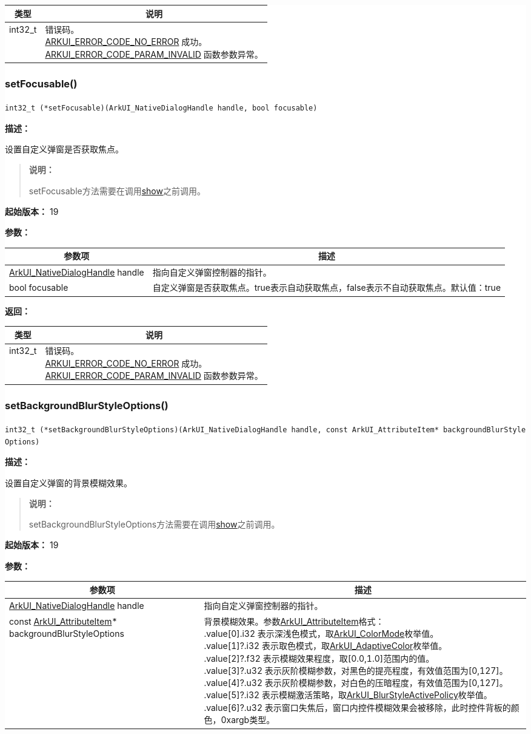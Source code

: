 | 类型 | 说明 |
| -- | -- |
| int32_t | 错误码。<br>             [ARKUI_ERROR_CODE_NO_ERROR](capi-native-type-h.md#arkui_errorcode) 成功。<br>             [ARKUI_ERROR_CODE_PARAM_INVALID](capi-native-type-h.md#arkui_errorcode) 函数参数异常。 |

### setFocusable()

```
int32_t (*setFocusable)(ArkUI_NativeDialogHandle handle, bool focusable)
```

**描述：**


设置自定义弹窗是否获取焦点。

> **说明：** 
>
> setFocusable方法需要在调用[show](capi-arkui-nativemodule-arkui-nativedialogapi-1.md#show)之前调用。

**起始版本：** 19

**参数：**

| 参数项 | 描述 |
| -- | -- |
| [ArkUI_NativeDialogHandle](capi-arkui-nativemodule-arkui-nativedialog8h.md) handle | 指向自定义弹窗控制器的指针。 |
|  bool focusable | 自定义弹窗是否获取焦点。true表示自动获取焦点，false表示不自动获取焦点。默认值：true |

**返回：**

| 类型 | 说明 |
| -- | -- |
| int32_t | 错误码。<br>             [ARKUI_ERROR_CODE_NO_ERROR](capi-native-type-h.md#arkui_errorcode) 成功。<br>             [ARKUI_ERROR_CODE_PARAM_INVALID](capi-native-type-h.md#arkui_errorcode) 函数参数异常。 |

### setBackgroundBlurStyleOptions()

```
int32_t (*setBackgroundBlurStyleOptions)(ArkUI_NativeDialogHandle handle, const ArkUI_AttributeItem* backgroundBlurStyleOptions)
```

**描述：**


设置自定义弹窗的背景模糊效果。

> **说明：** 
>
> setBackgroundBlurStyleOptions方法需要在调用[show](capi-arkui-nativemodule-arkui-nativedialogapi-1.md#show)之前调用。

**起始版本：** 19

**参数：**

| 参数项 | 描述 |
| -- | -- |
| [ArkUI_NativeDialogHandle](capi-arkui-nativemodule-arkui-nativedialog8h.md) handle | 指向自定义弹窗控制器的指针。 |
|  const [ArkUI_AttributeItem](capi-arkui-nativemodule-arkui-attributeitem.md)* backgroundBlurStyleOptions | 背景模糊效果。参数[ArkUI_AttributeItem](capi-arkui-nativemodule-arkui-attributeitem.md)格式：<br>        .value[0].i32 表示深浅色模式，取[ArkUI_ColorMode](capi-native-type-h.md#arkui_colormode)枚举值。<br>        .value[1]?.i32 表示取色模式，取[ArkUI_AdaptiveColor](capi-native-type-h.md#arkui_adaptivecolor)枚举值。<br>        .value[2]?.f32 表示模糊效果程度，取[0.0,1.0]范围内的值。<br>        .value[3]?.u32 表示灰阶模糊参数，对黑色的提亮程度，有效值范围为[0,127]。<br>        .value[4]?.u32 表示灰阶模糊参数，对白色的压暗程度，有效值范围为[0,127]。<br>        .value[5]?.i32 表示模糊激活策略，取[ArkUI_BlurStyleActivePolicy](capi-native-type-h.md#arkui_blurstyleactivepolicy)枚举值。<br>        .value[6]?.u32 表示窗口失焦后，窗口内控件模糊效果会被移除，此时控件背板的颜色，0xargb类型。 |
